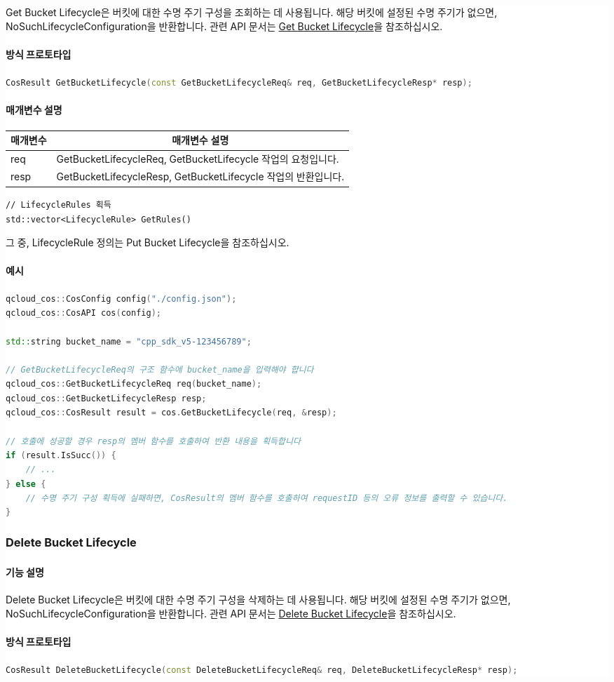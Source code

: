 Get Bucket Lifecycle은 버킷에 대한 수명 주기 구성을 조회하는 데 사용됩니다. 해당 버킷에 설정된 수명 주기가 없으면, NoSuchLifecycleConfiguration을 반환합니다. 관련 API 문서는 [Get Bucket Lifecycle](/document/product/436/8278)을 참조하십시오.

#### 방식 프로토타입

```cpp
CosResult GetBucketLifecycle(const GetBucketLifecycleReq& req, GetBucketLifecycleResp* resp);
```

#### 매개변수 설명

| 매개변수 | 매개변수 설명                                                |
| ---- | ------------------------------------------------------- |
|  req  | GetBucketLifecycleReq, GetBucketLifecycle 작업의 요청입니다.  |
| resp | GetBucketLifecycleResp, GetBucketLifecycle 작업의 반환입니다. |

```
// LifecycleRules 획득
std::vector<LifecycleRule> GetRules()
```

그 중, LifecycleRule 정의는 Put Bucket Lifecycle을 참조하십시오.

#### 예시

```cpp
qcloud_cos::CosConfig config("./config.json");
qcloud_cos::CosAPI cos(config);

std::string bucket_name = "cpp_sdk_v5-123456789";

// GetBucketLifecycleReq의 구조 함수에 bucket_name을 입력해야 합니다
qcloud_cos::GetBucketLifecycleReq req(bucket_name);
qcloud_cos::GetBucketLifecycleResp resp;
qcloud_cos::CosResult result = cos.GetBucketLifecycle(req, &resp);

// 호출에 성공할 경우 resp의 멤버 함수를 호출하여 반환 내용을 획득합니다
if (result.IsSucc()) {
    // ...
} else {
    // 수명 주기 구성 획득에 실패하면, CosResult의 멤버 함수를 호출하여 requestID 등의 오류 정보를 출력할 수 있습니다.
}
```

### Delete Bucket Lifecycle

#### 기능 설명

Delete Bucket Lifecycle은 버킷에 대한 수명 주기 구성을 삭제하는 데 사용됩니다. 해당 버킷에 설정된 수명 주기가 없으면, NoSuchLifecycleConfiguration을 반환합니다. 관련 API 문서는 [Delete Bucket Lifecycle](/document/product/436/8284)을 참조하십시오.

#### 방식 프로토타입

```cpp
CosResult DeleteBucketLifecycle(const DeleteBucketLifecycleReq& req, DeleteBucketLifecycleResp* resp);
```
